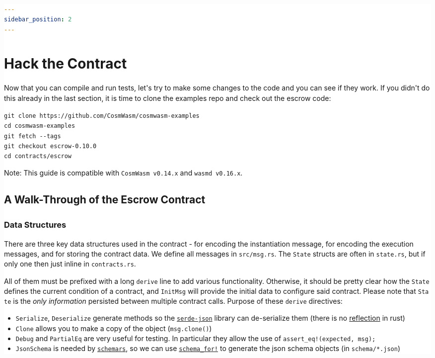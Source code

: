 ```yaml
---
sidebar_position: 2
---
```


# Hack the Contract

Now that you can compile and run tests, let's try to make some changes to the code and you can see if they work. If you
didn't do this already in the last section, it is time to clone the examples repo and check out the escrow code:

```shell
git clone https://github.com/CosmWasm/cosmwasm-examples
cd cosmwasm-examples
git fetch --tags
git checkout escrow-0.10.0
cd contracts/escrow
```

Note: This guide is compatible with `CosmWasm v0.14.x` and `wasmd v0.16.x`.

## A Walk-Through of the Escrow Contract

### Data Structures

There are three key data structures used in the contract - for encoding the instantiation message, for encoding the
execution messages, and for storing the contract data. We define all messages in `src/msg.rs`. The `State` structs are
often in `state.rs`, but if only one then just inline in `contracts.rs`.

All of them must be prefixed with a long `derive` line to add various functionality. Otherwise, it should be pretty
clear how the `State` defines the current condition of a contract, and `InitMsg` will provide the initial data to
configure said contract. Please note that `State` is the *only information* persisted between multiple contract calls.
Purpose of these `derive` directives:

* `Serialize`, `Deserialize` generate methods so the [`serde-json`](https://github.com/serde-rs/json) library can
  de-serialize them (there is no [reflection](https://en.wikipedia.org/wiki/Reflection_(computer_programming)) in rust)
* `Clone` allows you to make a copy of the object (`msg.clone()`)
* `Debug` and `PartialEq` are very useful for testing. In particular they allow the use of `assert_eq!(expected, msg);`
* `JsonSchema` is needed by [`schemars`](https://docs.rs/schemars/0.7.0/schemars), so we can
  use [`schema_for!`](https://docs.rs/schemars/0.7.0/schemars/macro.schema_for.html) to generate the json schema
  objects (in `schema/*.json`)
